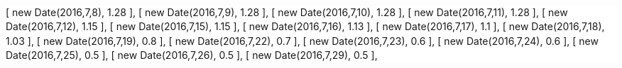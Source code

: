 [
new Date(2016,7,8),
1.28
],
[
new Date(2016,7,9),
1.28
],
[
new Date(2016,7,10),
1.28
],
[
new Date(2016,7,11),
1.28
],
[
new Date(2016,7,12),
1.15
],
[
new Date(2016,7,15),
1.15
],
[
new Date(2016,7,16),
1.13
],
[
new Date(2016,7,17),
1.1
],
[
new Date(2016,7,18),
1.03
],
[
new Date(2016,7,19),
0.8
],
[
new Date(2016,7,22),
0.7
],
[
new Date(2016,7,23),
0.6
],
[
new Date(2016,7,24),
0.6
],
[
new Date(2016,7,25),
0.5
],
[
new Date(2016,7,26),
0.5
],
[
new Date(2016,7,29),
0.5
],